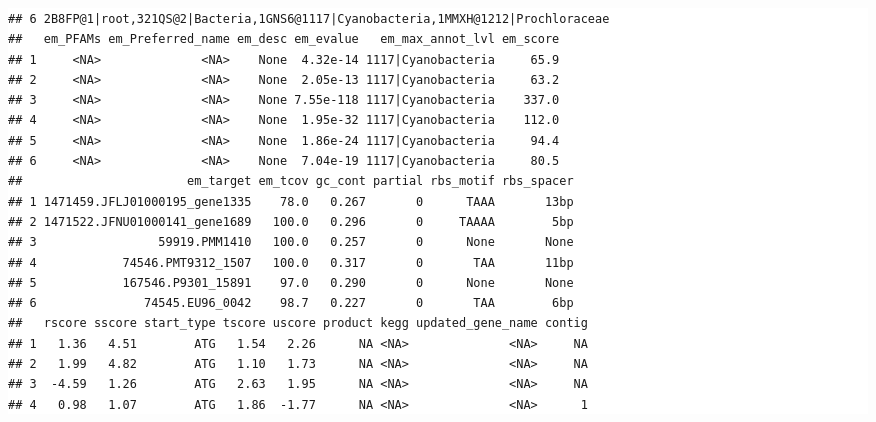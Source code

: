     ## 6 2B8FP@1|root,321QS@2|Bacteria,1GNS6@1117|Cyanobacteria,1MMXH@1212|Prochloraceae
    ##   em_PFAMs em_Preferred_name em_desc em_evalue   em_max_annot_lvl em_score
    ## 1     <NA>              <NA>    None  4.32e-14 1117|Cyanobacteria     65.9
    ## 2     <NA>              <NA>    None  2.05e-13 1117|Cyanobacteria     63.2
    ## 3     <NA>              <NA>    None 7.55e-118 1117|Cyanobacteria    337.0
    ## 4     <NA>              <NA>    None  1.95e-32 1117|Cyanobacteria    112.0
    ## 5     <NA>              <NA>    None  1.86e-24 1117|Cyanobacteria     94.4
    ## 6     <NA>              <NA>    None  7.04e-19 1117|Cyanobacteria     80.5
    ##                       em_target em_tcov gc_cont partial rbs_motif rbs_spacer
    ## 1 1471459.JFLJ01000195_gene1335    78.0   0.267       0      TAAA       13bp
    ## 2 1471522.JFNU01000141_gene1689   100.0   0.296       0     TAAAA        5bp
    ## 3                 59919.PMM1410   100.0   0.257       0      None       None
    ## 4            74546.PMT9312_1507   100.0   0.317       0       TAA       11bp
    ## 5            167546.P9301_15891    97.0   0.290       0      None       None
    ## 6               74545.EU96_0042    98.7   0.227       0       TAA        6bp
    ##   rscore sscore start_type tscore uscore product kegg updated_gene_name contig
    ## 1   1.36   4.51        ATG   1.54   2.26      NA <NA>              <NA>     NA
    ## 2   1.99   4.82        ATG   1.10   1.73      NA <NA>              <NA>     NA
    ## 3  -4.59   1.26        ATG   2.63   1.95      NA <NA>              <NA>     NA
    ## 4   0.98   1.07        ATG   1.86  -1.77      NA <NA>              <NA>      1